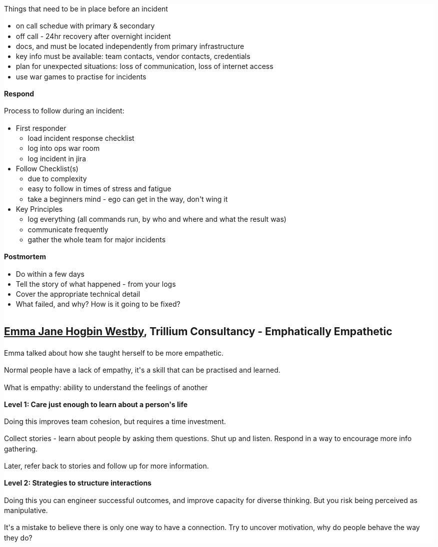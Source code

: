 Things that need to be in place before an incident

- on call schedue with primary & secondary
- off call - 24hr recovery after overnight incident
- docs, and must be located independently from primary infrastructure
- key info must be available: team contacts, vendor contacts, credentials
- plan for unexpected situations: loss of communication, loss of internet access
- use war games to practise for incidents

**Respond**

Process to follow during an incident:

- First responder
  - load incident response checklist
  - log into ops war room
  - log incident in jira
- Follow Checklist(s)
  - due to complexity
  - easy to follow in times of stress and fatigue
  - take a beginners mind - ego can get in the way, don't wing it
- Key Principles
  - log everything (all commands run, by who and where and what the result was)
  - communicate frequently
  - gather the whole team for major incidents

**Postmortem**

- Do within a few days
- Tell the story of what happened - from your logs
- Cover the appropriate technical detail
- What failed, and why? How is it going to be fixed?

## [Emma Jane Hogbin Westby](https://twitter.com/emmajanehw), Trillium Consultancy - Emphatically Empathetic

Emma talked about how she taught herself to be more empathetic.

Normal people have a lack of empathy, it's a skill that can be practised and learned.

What is empathy: ability to understand the feelings of another

**Level 1: Care just enough to learn about a person's life**

Doing this improves team cohesion, but requires a time investment.

Collect stories - learn about people by asking them questions. Shut up and listen. Respond in a way to encourage more info gathering.

Later, refer back to stories and follow up for more information.

**Level 2: Strategies to structure interactions**

Doing this you can engineer successful outcomes, and improve capacity for diverse thinking. But you risk being perceived as manipulative.

It's a mistake to believe there is only one way to have a connection. Try to uncover motivation, why do people behave the way they do?
